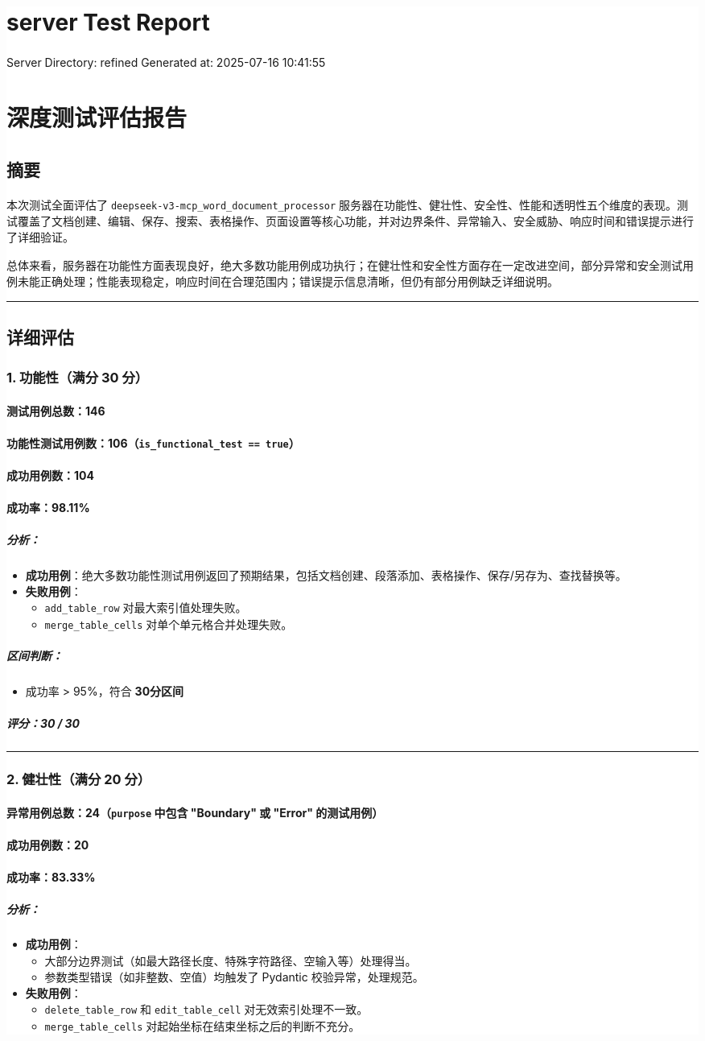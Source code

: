 # server Test Report

Server Directory: refined
Generated at: 2025-07-16 10:41:55

# 深度测试评估报告

## 摘要

本次测试全面评估了 `deepseek-v3-mcp_word_document_processor` 服务器在功能性、健壮性、安全性、性能和透明性五个维度的表现。测试覆盖了文档创建、编辑、保存、搜索、表格操作、页面设置等核心功能，并对边界条件、异常输入、安全威胁、响应时间和错误提示进行了详细验证。

总体来看，服务器在功能性方面表现良好，绝大多数功能用例成功执行；在健壮性和安全性方面存在一定改进空间，部分异常和安全测试用例未能正确处理；性能表现稳定，响应时间在合理范围内；错误提示信息清晰，但仍有部分用例缺乏详细说明。

---

## 详细评估

### 1. 功能性（满分 30 分）

#### 测试用例总数：146  
#### 功能性测试用例数：106（`is_functional_test == true`）  
#### 成功用例数：104  
#### 成功率：**98.11%**

##### 分析：
- **成功用例**：绝大多数功能性测试用例返回了预期结果，包括文档创建、段落添加、表格操作、保存/另存为、查找替换等。
- **失败用例**：
  - `add_table_row` 对最大索引值处理失败。
  - `merge_table_cells` 对单个单元格合并处理失败。

##### 区间判断：
- 成功率 > 95%，符合 **30分区间**

##### 评分：**30 / 30**

---

### 2. 健壮性（满分 20 分）

#### 异常用例总数：24（`purpose` 中包含 "Boundary" 或 "Error" 的测试用例）  
#### 成功用例数：20  
#### 成功率：**83.33%**

##### 分析：
- **成功用例**：
  - 大部分边界测试（如最大路径长度、特殊字符路径、空输入等）处理得当。
  - 参数类型错误（如非整数、空值）均触发了 Pydantic 校验异常，处理规范。
- **失败用例**：
  - `delete_table_row` 和 `edit_table_cell` 对无效索引处理不一致。
  - `merge_table_cells` 对起始坐标在结束坐标之后的判断不充分。
